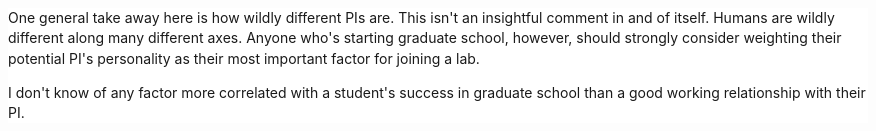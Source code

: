 One general take away here is how wildly different PIs are. This isn't an insightful comment in and of itself. Humans are wildly different along many different axes. Anyone who's starting graduate school, however, should strongly consider weighting their potential PI's personality as their most important factor for joining a lab.

I don't know of any factor more correlated with a student's success in graduate school than a good working relationship with their PI.

